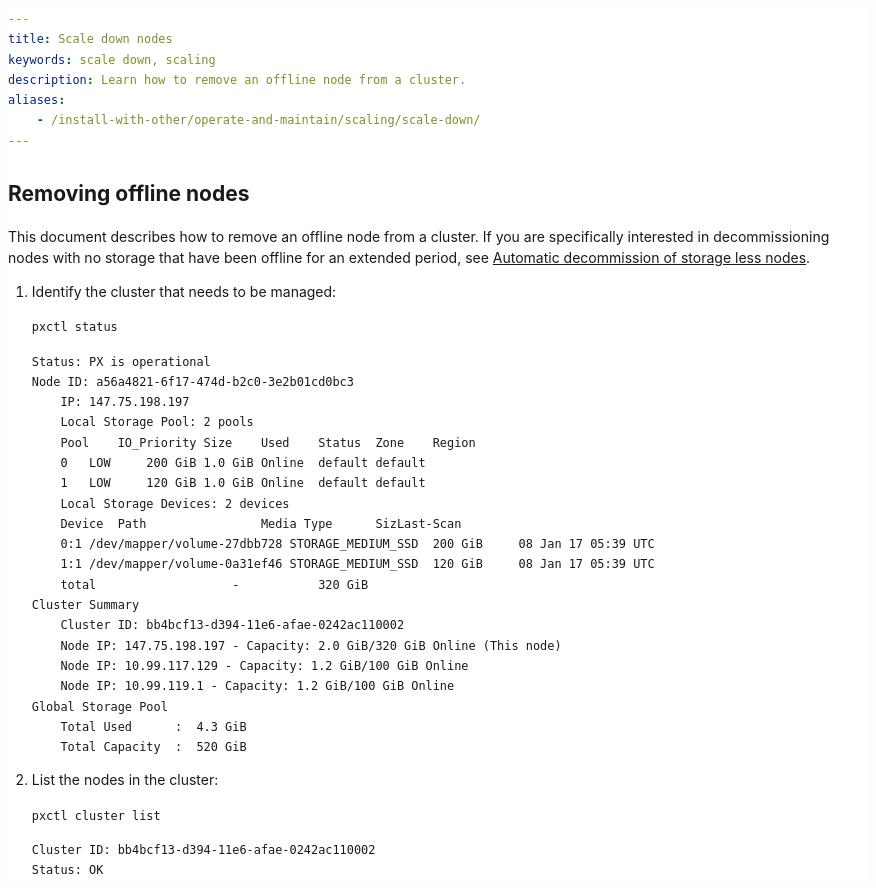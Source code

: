 ```yaml
---
title: Scale down nodes
keywords: scale down, scaling
description: Learn how to remove an offline node from a cluster.
aliases:
    - /install-with-other/operate-and-maintain/scaling/scale-down/
---
```



## Removing offline nodes

This document describes how to remove an offline node from a cluster. If you are specifically interested in decommissioning nodes with no storage that have been offline for an extended period, see [Automatic decommission of storage less nodes](#automatic-decommission-of-storage-less-nodes).

1. Identify the cluster that needs to be managed:

    ```text
    pxctl status
    ```

    ```output
    Status: PX is operational
    Node ID: a56a4821-6f17-474d-b2c0-3e2b01cd0bc3
        IP: 147.75.198.197
        Local Storage Pool: 2 pools
        Pool	IO_Priority	Size	Used	Status	Zone	Region
        0	LOW		200 GiB	1.0 GiB	Online	default	default
        1	LOW		120 GiB	1.0 GiB	Online	default	default
        Local Storage Devices: 2 devices
        Device	Path				Media Type		SizLast-Scan
        0:1	/dev/mapper/volume-27dbb728	STORAGE_MEDIUM_SSD	200 GiB		08 Jan 17 05:39 UTC
        1:1	/dev/mapper/volume-0a31ef46	STORAGE_MEDIUM_SSD	120 GiB		08 Jan 17 05:39 UTC
        total					-			320 GiB
    Cluster Summary
        Cluster ID: bb4bcf13-d394-11e6-afae-0242ac110002
        Node IP: 147.75.198.197 - Capacity: 2.0 GiB/320 GiB Online (This node)
        Node IP: 10.99.117.129 - Capacity: 1.2 GiB/100 GiB Online
        Node IP: 10.99.119.1 - Capacity: 1.2 GiB/100 GiB Online
    Global Storage Pool
        Total Used    	:  4.3 GiB
        Total Capacity	:  520 GiB
    ```

2. List the nodes in the cluster:

    ```text
    pxctl cluster list
    ```

    ```output
    Cluster ID: bb4bcf13-d394-11e6-afae-0242ac110002
    Status: OK
